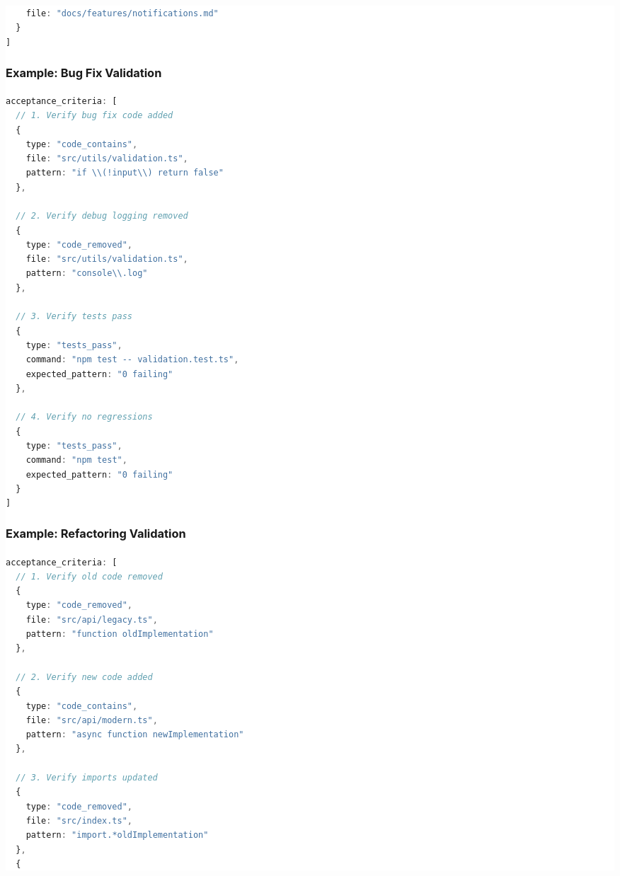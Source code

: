 ```typescript
    file: "docs/features/notifications.md"
  }
]
```

### Example: Bug Fix Validation

```typescript
acceptance_criteria: [
  // 1. Verify bug fix code added
  {
    type: "code_contains",
    file: "src/utils/validation.ts",
    pattern: "if \\(!input\\) return false"
  },

  // 2. Verify debug logging removed
  {
    type: "code_removed",
    file: "src/utils/validation.ts",
    pattern: "console\\.log"
  },

  // 3. Verify tests pass
  {
    type: "tests_pass",
    command: "npm test -- validation.test.ts",
    expected_pattern: "0 failing"
  },

  // 4. Verify no regressions
  {
    type: "tests_pass",
    command: "npm test",
    expected_pattern: "0 failing"
  }
]
```

### Example: Refactoring Validation

```typescript
acceptance_criteria: [
  // 1. Verify old code removed
  {
    type: "code_removed",
    file: "src/api/legacy.ts",
    pattern: "function oldImplementation"
  },

  // 2. Verify new code added
  {
    type: "code_contains",
    file: "src/api/modern.ts",
    pattern: "async function newImplementation"
  },

  // 3. Verify imports updated
  {
    type: "code_removed",
    file: "src/index.ts",
    pattern: "import.*oldImplementation"
  },
  {
```